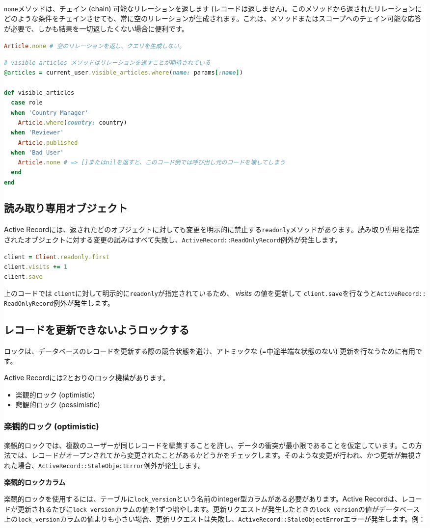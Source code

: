 `none`メソッドは、チェイン (chain) 可能なリレーションを返します (レコードは返しません)。このメソッドから返されたリレーションにどのような条件をチェインさせても、常に空のリレーションが生成されます。これは、メソッドまたはスコープへのチェイン可能な応答が必要で、しかも結果を一切返したくない場合に便利です。

```ruby
Article.none # 空のリレーションを返し、クエリを生成しない。
```

```ruby
# visible_articles メソッドはリレーションを返すことが期待されている
@articles = current_user.visible_articles.where(name: params[:name])

def visible_articles
  case role
  when 'Country Manager'
    Article.where(country: country)
  when 'Reviewer'
    Article.published
  when 'Bad User'
    Article.none # => []またはnilを返すと、このコード例では呼び出し元のコードを壊してしまう
  end
end
```

読み取り専用オブジェクト
----------------

Active Recordには、返されたどのオブジェクトに対しても変更を明示的に禁止する`readonly`メソッドがあります。読み取り専用を指定されたオブジェクトに対する変更の試みはすべて失敗し、`ActiveRecord::ReadOnlyRecord`例外が発生します。

```ruby
client = Client.readonly.first
client.visits += 1
client.save
```

上のコードでは `client`に対して明示的に`readonly`が指定されているため、 _visits_ の値を更新して `client.save`を行なうと`ActiveRecord::ReadOnlyRecord`例外が発生します。

レコードを更新できないようロックする
--------------------------

ロックは、データベースのレコードを更新する際の競合状態を避け、アトミックな (=中途半端な状態のない) 更新を行なうために有用です。

Active Recordには2とおりのロック機構があります。

* 楽観的ロック (optimistic)
* 悲観的ロック (pessimistic)

### 楽観的ロック (optimistic)

楽観的ロックでは、複数のユーザーが同じレコードを編集することを許し、データの衝突が最小限であることを仮定しています。この方法では、レコードがオープンされてから変更されたことがあるかどうかをチェックします。そのような変更が行われ、かつ更新が無視された場合、`ActiveRecord::StaleObjectError`例外が発生します。

**楽観的ロックカラム**

楽観的ロックを使用するには、テーブルに`lock_version`という名前のinteger型カラムがある必要があります。Active Recordは、レコードが更新されるたびに`lock_version`カラムの値を1ずつ増やします。更新リクエストが発生したときの`lock_version`の値がデータベース上の`lock_version`カラムの値よりも小さい場合、更新リクエストは失敗し、`ActiveRecord::StaleObjectError`エラーが発生します。例：
